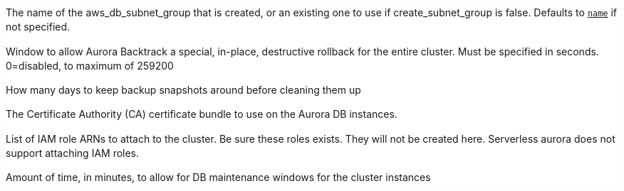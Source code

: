 </HclListItemDescription>
<HclListItemDefaultValue defaultValue="null"/>
</HclListItem>

<HclListItem name="aws_db_subnet_group_name" requirement="optional" type="string">
<HclListItemDescription>

The name of the aws_db_subnet_group that is created, or an existing one to use if create_subnet_group is false. Defaults to <a href="#name"><code>name</code></a> if not specified.

</HclListItemDescription>
<HclListItemDefaultValue defaultValue="null"/>
</HclListItem>

<HclListItem name="backtrack_window" requirement="optional" type="number">
<HclListItemDescription>

Window to allow Aurora Backtrack a special, in-place, destructive rollback for the entire cluster. Must be specified in seconds. 0=disabled, to maximum of 259200

</HclListItemDescription>
<HclListItemDefaultValue defaultValue="null"/>
</HclListItem>

<HclListItem name="backup_retention_period" requirement="optional" type="number">
<HclListItemDescription>

How many days to keep backup snapshots around before cleaning them up

</HclListItemDescription>
<HclListItemDefaultValue defaultValue="21"/>
</HclListItem>

<HclListItem name="ca_cert_identifier" requirement="optional" type="string">
<HclListItemDescription>

The Certificate Authority (CA) certificate bundle to use on the Aurora DB instances.

</HclListItemDescription>
<HclListItemDefaultValue defaultValue="null"/>
</HclListItem>

<HclListItem name="cluster_iam_roles" requirement="optional" type="list(string)">
<HclListItemDescription>

List of IAM role ARNs to attach to the cluster. Be sure these roles exists. They will not be created here. Serverless aurora does not support attaching IAM roles.

</HclListItemDescription>
<HclListItemDefaultValue defaultValue="[]"/>
</HclListItem>

<HclListItem name="cluster_instances_maintenance_duration_minutes" requirement="optional" type="number">
<HclListItemDescription>

Amount of time, in minutes, to allow for DB maintenance windows for the cluster instances

</HclListItemDescription>
<HclListItemDefaultValue defaultValue="120"/>
</HclListItem>
